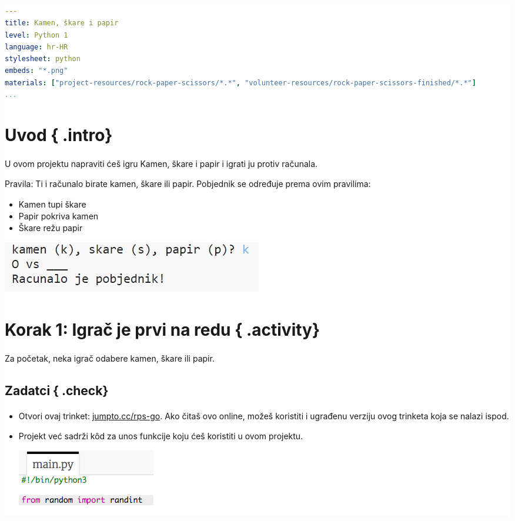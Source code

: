 ```yaml
---
title: Kamen, škare i papir
level: Python 1
language: hr-HR
stylesheet: python
embeds: "*.png"
materials: ["project-resources/rock-paper-scissors/*.*", "volunteer-resources/rock-paper-scissors-finished/*.*"]
...
```


# Uvod { .intro}

U ovom projektu napraviti ćeš igru Kamen, škare i papir i igrati ju protiv računala.  

Pravila: Ti i računalo birate kamen, škare ili papir. Pobjednik se određuje prema ovim pravilima:

+ Kamen tupi škare
+ Papir pokriva kamen
+ Škare režu papir

<div class="trinket">
  <iframe src="https://trinket.io/embed/python/e1e1d873be?outputOnly=true&start=result" width="600" height="500" frameborder="0" marginwidth="0" marginheight="0" allowfullscreen>
  </iframe>
  <img src="rps-final.png">
</div>

# Korak 1: Igrač je prvi na redu { .activity}

Za početak, neka igrač odabere kamen, škare ili papir.

## Zadatci { .check}

+ Otvori ovaj trinket: <a href="http://jumpto.cc/rps-go" target="_blank">jumpto.cc/rps-go</a>. Ako čitaš ovo online, možeš koristiti i ugrađenu verziju ovog trinketa koja se nalazi ispod.

<div class="trinket">
<iframe src="https://trinket.io/embed/python/de918c4f5d?start=result" width="100%" height="600" frameborder="0" marginwidth="0" marginheight="0" allowfullscreen></iframe>
</div>

+ Projekt već sadrži kôd za unos funkcije koju ćeš koristiti u ovom projektu.

  ![screenshot](rps-imports.png)
